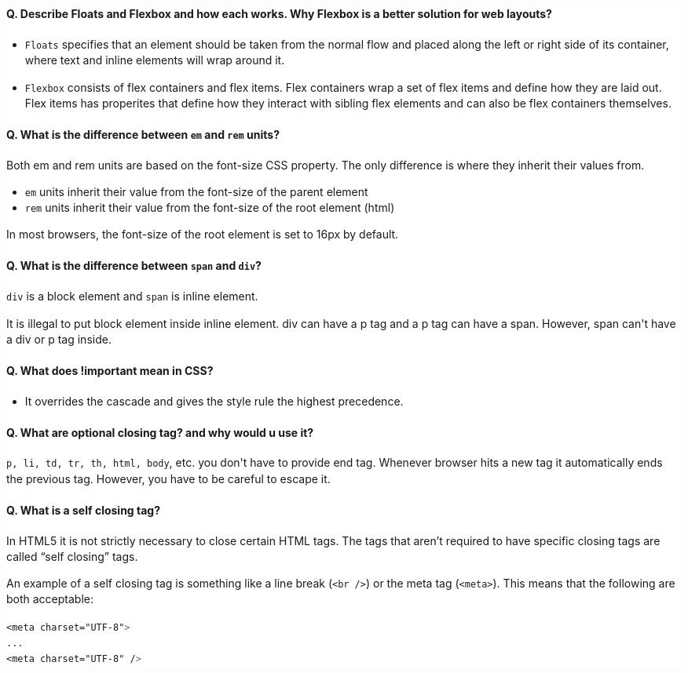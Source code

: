 
#### Q. Describe Floats and Flexbox and how each works. Why Flexbox is a better solution for web layouts?
    
* ```Floats``` specifies that an element should be taken from the normal flow and placed along the left or right side of its container, 
    where text and inline elements will wrap around it.
    
* ```Flexbox``` consists of flex containers and flex items. Flex containers wrap a set of flex items and define how they are laid out. 
    Flex items has properites that define how they interact with sibling flex elements and can also be flex containers themselves.


#### Q. What is the difference between ```em``` and ```rem``` units?

Both em and rem units are based on the font-size CSS property. The only difference is where they inherit their values from.

* ```em``` units inherit their value from the font-size of the parent element
* ```rem``` units inherit their value from the font-size of the root element (html)

In most browsers, the font-size of the root element is set to 16px by default.


#### Q. What is the difference between ```span``` and ```div```?

```div``` is a block element and ```span``` is inline element.

It is illegal to put block element inside inline element. div can have a p tag and a p tag can have a span. However, span can't have a div or p tag inside.


#### Q. What does !important mean in CSS?
* It overrides the cascade and gives the style rule the highest precedence.


#### Q. What are optional closing tag? and why would u use it?

```p, li, td, tr, th, html, body```, etc. you don't have to provide end tag. Whenever browser hits a new tag it automatically ends the previous tag. However, you have to be careful to escape it.


#### Q. What is a self closing tag?

In HTML5 it is not strictly necessary to close certain HTML tags. The tags that aren’t required to have specific closing tags are called “self closing” tags.

An example of a self closing tag is something like a line break (```<br />```) or the meta tag (```<meta>```). This means that the following are both acceptable:

```css
<meta charset="UTF-8">
...
<meta charset="UTF-8" />
```
